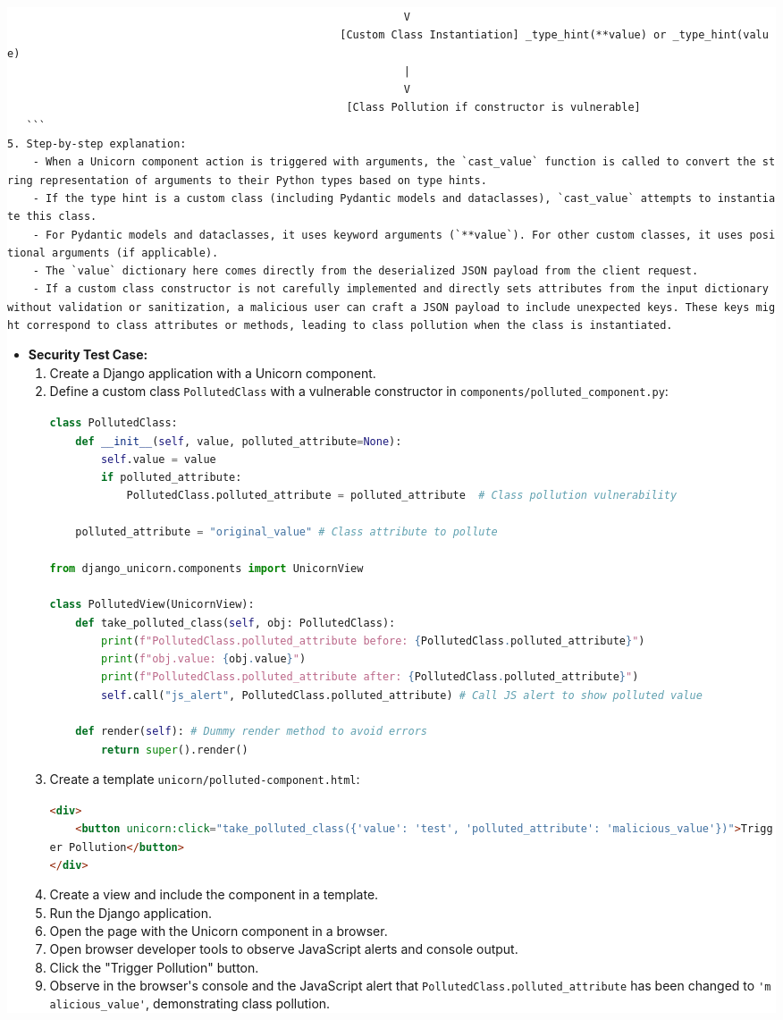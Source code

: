                                                                   V
                                                        [Custom Class Instantiation] _type_hint(**value) or _type_hint(value)
                                                                  |
                                                                  V
                                                         [Class Pollution if constructor is vulnerable]
       ```
    5. Step-by-step explanation:
        - When a Unicorn component action is triggered with arguments, the `cast_value` function is called to convert the string representation of arguments to their Python types based on type hints.
        - If the type hint is a custom class (including Pydantic models and dataclasses), `cast_value` attempts to instantiate this class.
        - For Pydantic models and dataclasses, it uses keyword arguments (`**value`). For other custom classes, it uses positional arguments (if applicable).
        - The `value` dictionary here comes directly from the deserialized JSON payload from the client request.
        - If a custom class constructor is not carefully implemented and directly sets attributes from the input dictionary without validation or sanitization, a malicious user can craft a JSON payload to include unexpected keys. These keys might correspond to class attributes or methods, leading to class pollution when the class is instantiated.
- **Security Test Case:**
    1. Create a Django application with a Unicorn component.
    2. Define a custom class `PollutedClass` with a vulnerable constructor in `components/polluted_component.py`:
       ```python
       class PollutedClass:
           def __init__(self, value, polluted_attribute=None):
               self.value = value
               if polluted_attribute:
                   PollutedClass.polluted_attribute = polluted_attribute  # Class pollution vulnerability

           polluted_attribute = "original_value" # Class attribute to pollute

       from django_unicorn.components import UnicornView

       class PollutedView(UnicornView):
           def take_polluted_class(self, obj: PollutedClass):
               print(f"PollutedClass.polluted_attribute before: {PollutedClass.polluted_attribute}")
               print(f"obj.value: {obj.value}")
               print(f"PollutedClass.polluted_attribute after: {PollutedClass.polluted_attribute}")
               self.call("js_alert", PollutedClass.polluted_attribute) # Call JS alert to show polluted value

           def render(self): # Dummy render method to avoid errors
               return super().render()
       ```
    3. Create a template `unicorn/polluted-component.html`:
       ```html
       <div>
           <button unicorn:click="take_polluted_class({'value': 'test', 'polluted_attribute': 'malicious_value'})">Trigger Pollution</button>
       </div>
       ```
    4. Create a view and include the component in a template.
    5. Run the Django application.
    6. Open the page with the Unicorn component in a browser.
    7. Open browser developer tools to observe JavaScript alerts and console output.
    8. Click the "Trigger Pollution" button.
    9. Observe in the browser's console and the JavaScript alert that `PollutedClass.polluted_attribute` has been changed to `'malicious_value'`, demonstrating class pollution.
